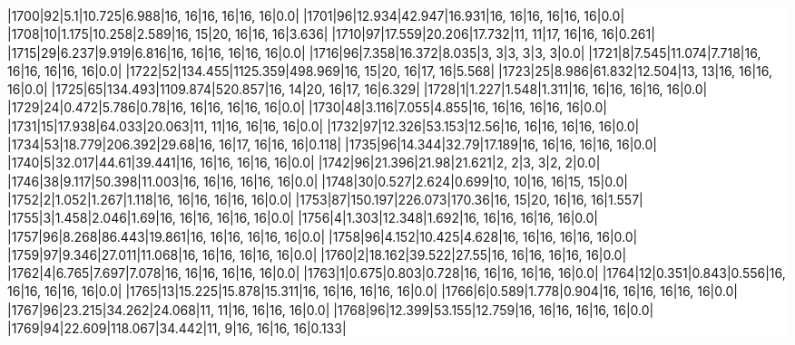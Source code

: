 |1700|92|5.1|10.725|6.988|16, 16|16, 16|16, 16|0.0|
|1701|96|12.934|42.947|16.931|16, 16|16, 16|16, 16|0.0|
|1708|10|1.175|10.258|2.589|16, 15|20, 16|16, 16|3.636|
|1710|97|17.559|20.206|17.732|11, 11|17, 16|16, 16|0.261|
|1715|29|6.237|9.919|6.816|16, 16|16, 16|16, 16|0.0|
|1716|96|7.358|16.372|8.035|3, 3|3, 3|3, 3|0.0|
|1721|8|7.545|11.074|7.718|16, 16|16, 16|16, 16|0.0|
|1722|52|134.455|1125.359|498.969|16, 15|20, 16|17, 16|5.568|
|1723|25|8.986|61.832|12.504|13, 13|16, 16|16, 16|0.0|
|1725|65|134.493|1109.874|520.857|16, 14|20, 16|17, 16|6.329|
|1728|1|1.227|1.548|1.311|16, 16|16, 16|16, 16|0.0|
|1729|24|0.472|5.786|0.78|16, 16|16, 16|16, 16|0.0|
|1730|48|3.116|7.055|4.855|16, 16|16, 16|16, 16|0.0|
|1731|15|17.938|64.033|20.063|11, 11|16, 16|16, 16|0.0|
|1732|97|12.326|53.153|12.56|16, 16|16, 16|16, 16|0.0|
|1734|53|18.779|206.392|29.68|16, 16|17, 16|16, 16|0.118|
|1735|96|14.344|32.79|17.189|16, 16|16, 16|16, 16|0.0|
|1740|5|32.017|44.61|39.441|16, 16|16, 16|16, 16|0.0|
|1742|96|21.396|21.98|21.621|2, 2|3, 3|2, 2|0.0|
|1746|38|9.117|50.398|11.003|16, 16|16, 16|16, 16|0.0|
|1748|30|0.527|2.624|0.699|10, 10|16, 16|15, 15|0.0|
|1752|2|1.052|1.267|1.118|16, 16|16, 16|16, 16|0.0|
|1753|87|150.197|226.073|170.36|16, 15|20, 16|16, 16|1.557|
|1755|3|1.458|2.046|1.69|16, 16|16, 16|16, 16|0.0|
|1756|4|1.303|12.348|1.692|16, 16|16, 16|16, 16|0.0|
|1757|96|8.268|86.443|19.861|16, 16|16, 16|16, 16|0.0|
|1758|96|4.152|10.425|4.628|16, 16|16, 16|16, 16|0.0|
|1759|97|9.346|27.011|11.068|16, 16|16, 16|16, 16|0.0|
|1760|2|18.162|39.522|27.55|16, 16|16, 16|16, 16|0.0|
|1762|4|6.765|7.697|7.078|16, 16|16, 16|16, 16|0.0|
|1763|1|0.675|0.803|0.728|16, 16|16, 16|16, 16|0.0|
|1764|12|0.351|0.843|0.556|16, 16|16, 16|16, 16|0.0|
|1765|13|15.225|15.878|15.311|16, 16|16, 16|16, 16|0.0|
|1766|6|0.589|1.778|0.904|16, 16|16, 16|16, 16|0.0|
|1767|96|23.215|34.262|24.068|11, 11|16, 16|16, 16|0.0|
|1768|96|12.399|53.155|12.759|16, 16|16, 16|16, 16|0.0|
|1769|94|22.609|118.067|34.442|11, 9|16, 16|16, 16|0.133|